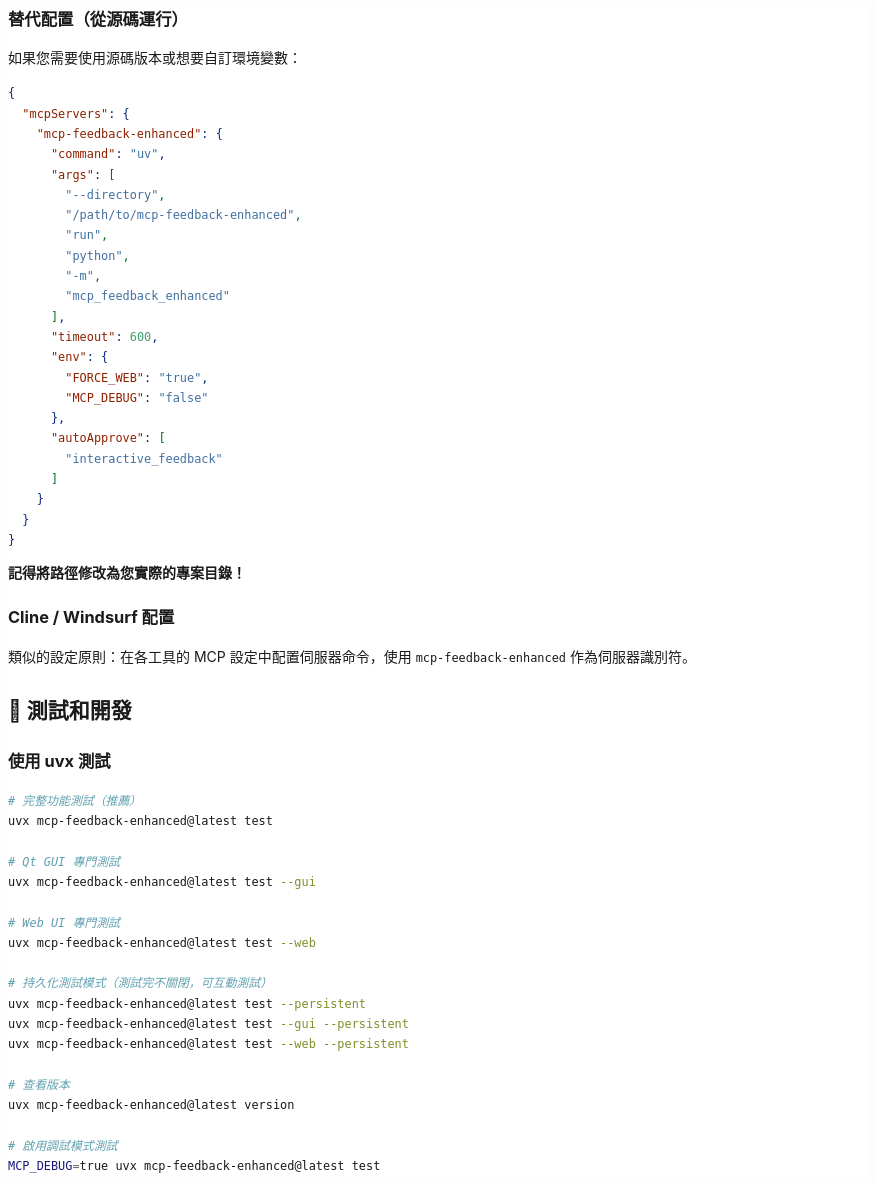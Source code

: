 ### 替代配置（從源碼運行）

如果您需要使用源碼版本或想要自訂環境變數：

```json
{
  "mcpServers": {
    "mcp-feedback-enhanced": {
      "command": "uv",
      "args": [
        "--directory",
        "/path/to/mcp-feedback-enhanced",
        "run",
        "python",
        "-m",
        "mcp_feedback_enhanced"
      ],
      "timeout": 600,
      "env": {
        "FORCE_WEB": "true",
        "MCP_DEBUG": "false"
      },
      "autoApprove": [
        "interactive_feedback"
      ]
    }
  }
}
```

**記得將路徑修改為您實際的專案目錄！**

### Cline / Windsurf 配置

類似的設定原則：在各工具的 MCP 設定中配置伺服器命令，使用 `mcp-feedback-enhanced` 作為伺服器識別符。

## 🧪 測試和開發

### 使用 uvx 測試
```bash
# 完整功能測試（推薦）
uvx mcp-feedback-enhanced@latest test

# Qt GUI 專門測試
uvx mcp-feedback-enhanced@latest test --gui

# Web UI 專門測試
uvx mcp-feedback-enhanced@latest test --web

# 持久化測試模式（測試完不關閉，可互動測試）
uvx mcp-feedback-enhanced@latest test --persistent
uvx mcp-feedback-enhanced@latest test --gui --persistent
uvx mcp-feedback-enhanced@latest test --web --persistent

# 查看版本
uvx mcp-feedback-enhanced@latest version

# 啟用調試模式測試
MCP_DEBUG=true uvx mcp-feedback-enhanced@latest test
```
